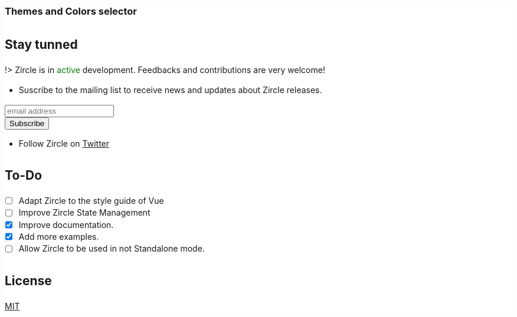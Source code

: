 <iframe height='450' scrolling='no' title='With Router Zircle' src='//codepen.io/zircle/embed/preview/RxvzVa/?height=450&theme-id=light&default-tab=result&embed-version=2' frameborder='no' allowtransparency='true' allowfullscreen='true' style='width: 100%;'>See the Pen <a href='https://codepen.io/zircle/pen/RxvzVa/'>With Router Zircle</a>
</iframe>

### Themes and Colors selector
<iframe height='500' scrolling='no' title='Themes and Colors Selector by Zircle' src='//codepen.io/zircle/embed/preview/MrLMvB/?height=500&theme-id=light&default-tab=result&embed-version=2' frameborder='no' allowtransparency='true' allowfullscreen='true' style='width: 100%;'>See the Pen <a href='https://codepen.io/zircle/pen/MrLMvB/'>Themes and Colors Selector by Zircle</a>
</iframe>

## Stay tunned

!> Zircle is in <span style="color: green;"> active </span> development. Feedbacks and contributions are very welcome!

- Suscribe to the mailing list to receive news and updates about Zircle releases.


<div id="mc_embed_signup">
<form action="https://zircle.us17.list-manage.com/subscribe/post?u=91025581f3cf49d83896d0651&amp;id=8c7dd8cb4d" method="post" id="mc-embedded-subscribe-form" name="mc-embedded-subscribe-form" class="validate" target="_blank" novalidate>
    <div id="mc_embed_signup_scroll">
  
  <input type="email" value="" name="EMAIL" class="email" id="mce-EMAIL" placeholder="email address" required>
    <!-- real people should not fill this in and expect good things - do not remove this or risk form bot signups-->
    <div style="position: absolute; left: -5000px;" aria-hidden="true"><input type="text" name="b_91025581f3cf49d83896d0651_8c7dd8cb4d" tabindex="-1" value=""></div>
    <div class="clear"><input type="submit" value="Subscribe" name="subscribe" id="mc-embedded-subscribe" class="button"></div>
    </div>
</form>
</div>



- Follow Zircle on [Twitter](https://twitter.com/ZircleUI)

## To-Do

- [ ] Adapt Zircle to the style guide of Vue
- [ ] Improve Zircle State Management
- [x] Improve documentation.
- [x] Add more examples.
- [ ] Allow Zircle to be used in not Standalone mode.

## License

[MIT](http://opensource.org/licenses/MIT)
